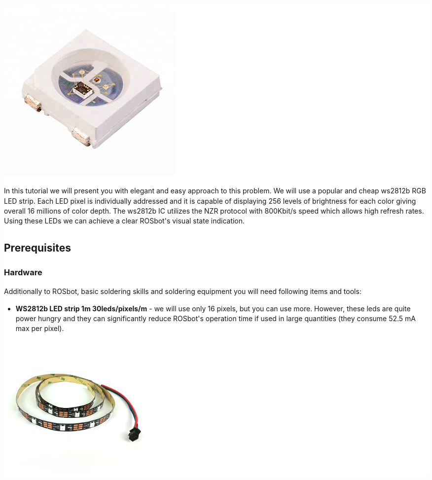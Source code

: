 <img alt="WS2812B chip" src="/docs/assets/img/mbed-tutorials/ws2812b-chip.jpg" title="WS2812B chip" />
</p>

In this tutorial we will present you with elegant and easy approach to this problem. We will use a popular and cheap ws2812b RGB LED strip. Each LED pixel is individually addressed and it is capable of displaying 256 levels of brightness for each color giving overall 16 millions of color depth.
The ws2812b IC utilizes the NZR protocol with 800Kbit/s speed which allows high refresh rates. Using these LEDs we can achieve a clear ROSbot's visual state indication.

## Prerequisites

### Hardware

Additionally to ROSbot, basic soldering skills and soldering equipment you will need following items and tools:

* **WS2812b LED strip 1m 30leds/pixels/m** - we will use only 16 pixels, but you can use more. However, these leds are quite power hungry and they can significantly reduce ROSbot's operation time if used in large quantities (they consume 52.5 mA max per pixel).

<a href="/docs/assets/img/mbed-tutorials/mbed-tutorial2-img2.jpg" data-fancybox="images" data-caption="WS2812b">
    <img src="/docs/assets/img/mbed-tutorials/mbed-tutorial2-img2-small.jpg" alt="WS2812b" class="hover-shadow"/>
</a>
